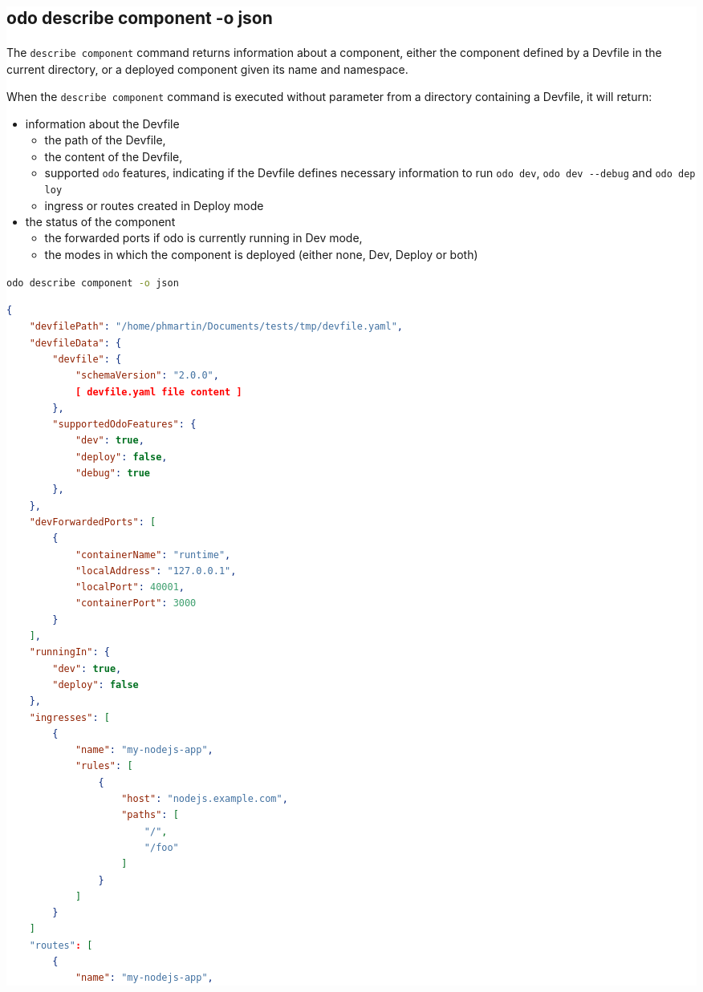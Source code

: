 ## odo describe component -o json

The `describe component` command returns information about a component, either the component
defined by a Devfile in the current directory, or a deployed component given its name and namespace.

When the `describe component` command is executed without parameter from a directory containing a Devfile, it will return:
- information about the Devfile
  - the path of the Devfile,
  - the content of the Devfile,
  - supported `odo` features, indicating if the Devfile defines necessary information to run `odo dev`, `odo dev --debug` and `odo deploy`
  - ingress or routes created in Deploy mode
- the status of the component
  - the forwarded ports if odo is currently running in Dev mode,
  - the modes in which the component is deployed (either none, Dev, Deploy or both)

```bash
odo describe component -o json
```
```json
{
	"devfilePath": "/home/phmartin/Documents/tests/tmp/devfile.yaml",
	"devfileData": {
		"devfile": {
			"schemaVersion": "2.0.0",
			[ devfile.yaml file content ]
		},
		"supportedOdoFeatures": {
			"dev": true,
			"deploy": false,
			"debug": true
		},
	},
	"devForwardedPorts": [
		{
			"containerName": "runtime",
			"localAddress": "127.0.0.1",
			"localPort": 40001,
			"containerPort": 3000
		}
	],
	"runningIn": {
		"dev": true,
		"deploy": false
	},
	"ingresses": [
		{
			"name": "my-nodejs-app",
			"rules": [
				{
					"host": "nodejs.example.com",
					"paths": [
						"/",
						"/foo"
					]
				}
			]
		}
	]
	"routes": [
		{
			"name": "my-nodejs-app",
```